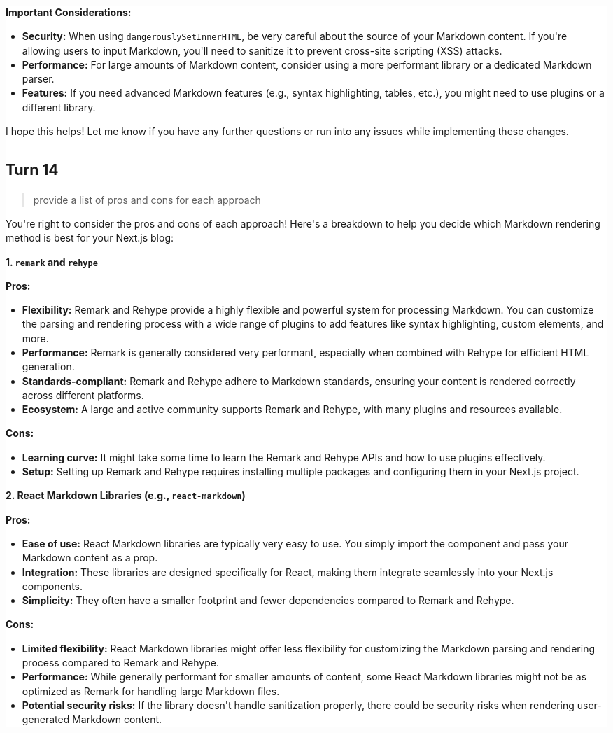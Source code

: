 **Important Considerations:**

* **Security:** When using `dangerouslySetInnerHTML`, be very careful about the source of your Markdown content. If you're allowing users to input Markdown, you'll need to sanitize it to prevent cross-site scripting (XSS) attacks.
* **Performance:** For large amounts of Markdown content, consider using a more performant library or a dedicated Markdown parser.
* **Features:** If you need advanced Markdown features (e.g., syntax highlighting, tables, etc.), you might need to use plugins or a different library.

I hope this helps! Let me know if you have any further questions or run into any issues while implementing these changes.

## Turn 14

> provide a list of pros and cons for each approach

You're right to consider the pros and cons of each approach! Here's a breakdown to help you decide which Markdown rendering method is best for your Next.js blog:

**1. `remark` and `rehype`**

**Pros:**

* **Flexibility:**  Remark and Rehype provide a highly flexible and powerful system for processing Markdown. You can customize the parsing and rendering process with a wide range of plugins to add features like syntax highlighting, custom elements, and more.
* **Performance:** Remark is generally considered very performant, especially when combined with Rehype for efficient HTML generation.
* **Standards-compliant:**  Remark and Rehype adhere to Markdown standards, ensuring your content is rendered correctly across different platforms.
* **Ecosystem:**  A large and active community supports Remark and Rehype, with many plugins and resources available.

**Cons:**

* **Learning curve:**  It might take some time to learn the Remark and Rehype APIs and how to use plugins effectively.
* **Setup:**  Setting up Remark and Rehype requires installing multiple packages and configuring them in your Next.js project.

**2. React Markdown Libraries (e.g., `react-markdown`)**

**Pros:**

* **Ease of use:** React Markdown libraries are typically very easy to use. You simply import the component and pass your Markdown content as a prop.
* **Integration:** These libraries are designed specifically for React, making them integrate seamlessly into your Next.js components.
* **Simplicity:**  They often have a smaller footprint and fewer dependencies compared to Remark and Rehype.

**Cons:**

* **Limited flexibility:** React Markdown libraries might offer less flexibility for customizing the Markdown parsing and rendering process compared to Remark and Rehype.
* **Performance:**  While generally performant for smaller amounts of content, some React Markdown libraries might not be as optimized as Remark for handling large Markdown files.
* **Potential security risks:**  If the library doesn't handle sanitization properly, there could be security risks when rendering user-generated Markdown content.
